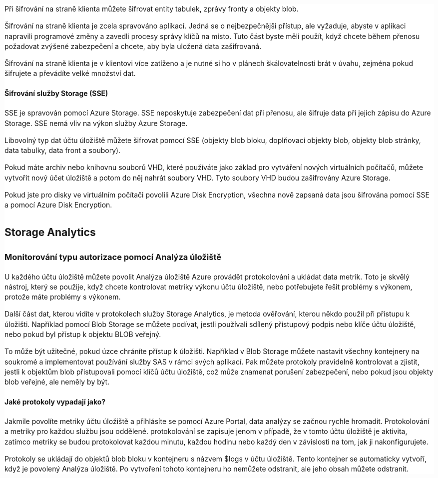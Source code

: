 Při šifrování na straně klienta můžete šifrovat entity tabulek, zprávy fronty a objekty blob. 

Šifrování na straně klienta je zcela spravováno aplikací. Jedná se o nejbezpečnější přístup, ale vyžaduje, abyste v aplikaci napravili programové změny a zavedli procesy správy klíčů na místo. Tuto část byste měli použít, když chcete během přenosu požadovat zvýšené zabezpečení a chcete, aby byla uložená data zašifrovaná.

Šifrování na straně klienta je v klientovi více zatíženo a je nutné si ho v plánech škálovatelnosti brát v úvahu, zejména pokud šifrujete a převádíte velké množství dat.

#### <a name="storage-service-encryption-sse"></a>Šifrování služby Storage (SSE)

SSE je spravován pomocí Azure Storage. SSE neposkytuje zabezpečení dat při přenosu, ale šifruje data při jejich zápisu do Azure Storage. SSE nemá vliv na výkon služby Azure Storage.

Libovolný typ dat účtu úložiště můžete šifrovat pomocí SSE (objekty blob bloku, doplňovací objekty blob, objekty blob stránky, data tabulky, data front a soubory).

Pokud máte archiv nebo knihovnu souborů VHD, které používáte jako základ pro vytváření nových virtuálních počítačů, můžete vytvořit nový účet úložiště a potom do něj nahrát soubory VHD. Tyto soubory VHD budou zašifrovány Azure Storage.

Pokud jste pro disky ve virtuálním počítači povolili Azure Disk Encryption, všechna nově zapsaná data jsou šifrována pomocí SSE a pomocí Azure Disk Encryption.

## <a name="storage-analytics"></a>Storage Analytics
### <a name="using-storage-analytics-to-monitor-authorization-type"></a>Monitorování typu autorizace pomocí Analýza úložiště
U každého účtu úložiště můžete povolit Analýza úložiště Azure provádět protokolování a ukládat data metrik. Toto je skvělý nástroj, který se použije, když chcete kontrolovat metriky výkonu účtu úložiště, nebo potřebujete řešit problémy s výkonem, protože máte problémy s výkonem.

Další část dat, kterou vidíte v protokolech služby Storage Analytics, je metoda ověřování, kterou někdo použil při přístupu k úložišti. Například pomocí Blob Storage se můžete podívat, jestli používali sdílený přístupový podpis nebo klíče účtu úložiště, nebo pokud byl přístup k objektu BLOB veřejný.

To může být užitečné, pokud úzce chráníte přístup k úložišti. Například v Blob Storage můžete nastavit všechny kontejnery na soukromé a implementovat používání služby SAS v rámci svých aplikací. Pak můžete protokoly pravidelně kontrolovat a zjistit, jestli k objektům blob přistupovali pomocí klíčů účtu úložiště, což může znamenat porušení zabezpečení, nebo pokud jsou objekty blob veřejné, ale neměly by být.

#### <a name="what-do-the-logs-look-like"></a>Jaké protokoly vypadají jako?
Jakmile povolíte metriky účtu úložiště a přihlásíte se pomocí Azure Portal, data analýzy se začnou rychle hromadit. Protokolování a metriky pro každou službu jsou oddělené. protokolování se zapisuje jenom v případě, že v tomto účtu úložiště je aktivita, zatímco metriky se budou protokolovat každou minutu, každou hodinu nebo každý den v závislosti na tom, jak ji nakonfigurujete.

Protokoly se ukládají do objektů blob bloku v kontejneru s názvem $logs v účtu úložiště. Tento kontejner se automaticky vytvoří, když je povolený Analýza úložiště. Po vytvoření tohoto kontejneru ho nemůžete odstranit, ale jeho obsah můžete odstranit.
